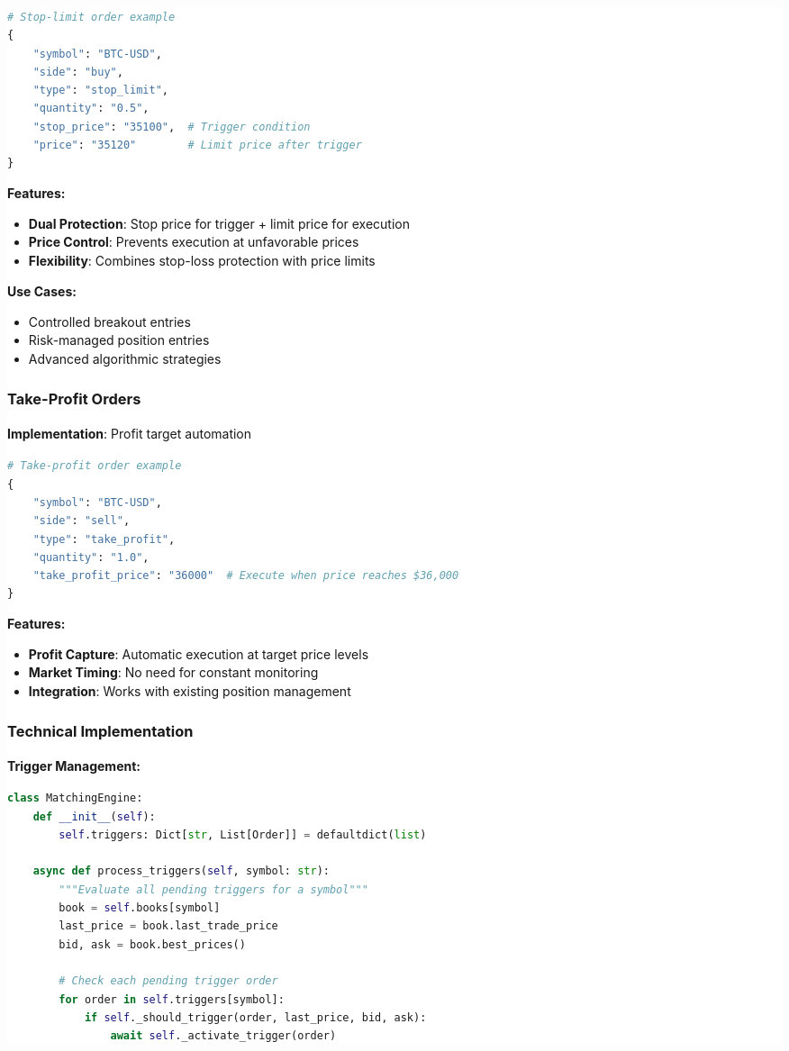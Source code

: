 ```python
# Stop-limit order example
{
    "symbol": "BTC-USD",
    "side": "buy",
    "type": "stop_limit",
    "quantity": "0.5",
    "stop_price": "35100",  # Trigger condition
    "price": "35120"        # Limit price after trigger
}
```

**Features:**
- **Dual Protection**: Stop price for trigger + limit price for execution
- **Price Control**: Prevents execution at unfavorable prices
- **Flexibility**: Combines stop-loss protection with price limits

**Use Cases:**
- Controlled breakout entries
- Risk-managed position entries
- Advanced algorithmic strategies

### Take-Profit Orders

**Implementation**: Profit target automation

```python
# Take-profit order example
{
    "symbol": "BTC-USD",
    "side": "sell",
    "type": "take_profit",
    "quantity": "1.0",
    "take_profit_price": "36000"  # Execute when price reaches $36,000
}
```

**Features:**
- **Profit Capture**: Automatic execution at target price levels
- **Market Timing**: No need for constant monitoring
- **Integration**: Works with existing position management

### Technical Implementation

**Trigger Management:**
```python
class MatchingEngine:
    def __init__(self):
        self.triggers: Dict[str, List[Order]] = defaultdict(list)
    
    async def process_triggers(self, symbol: str):
        """Evaluate all pending triggers for a symbol"""
        book = self.books[symbol]
        last_price = book.last_trade_price
        bid, ask = book.best_prices()
        
        # Check each pending trigger order
        for order in self.triggers[symbol]:
            if self._should_trigger(order, last_price, bid, ask):
                await self._activate_trigger(order)
```
